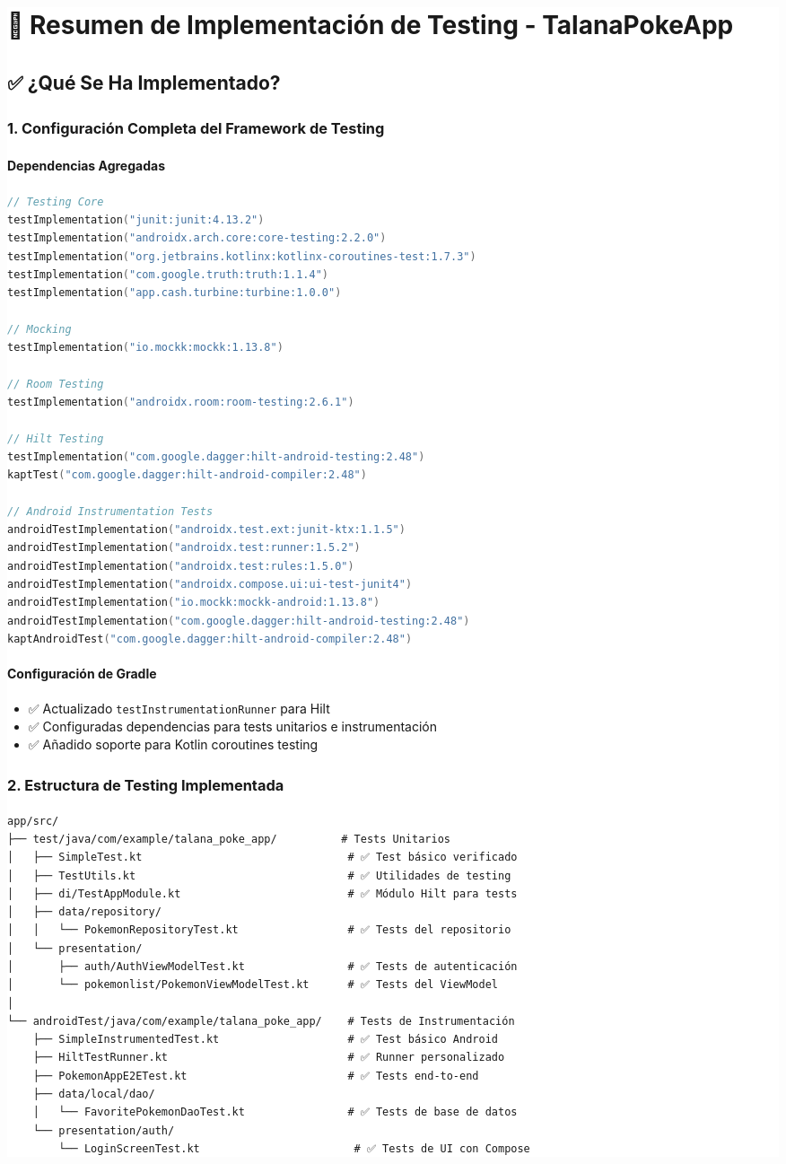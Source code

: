 # 🧪 Resumen de Implementación de Testing - TalanaPokeApp

## ✅ **¿Qué Se Ha Implementado?**

### **1. Configuración Completa del Framework de Testing**

#### **Dependencias Agregadas**
```kotlin
// Testing Core
testImplementation("junit:junit:4.13.2")
testImplementation("androidx.arch.core:core-testing:2.2.0")
testImplementation("org.jetbrains.kotlinx:kotlinx-coroutines-test:1.7.3")
testImplementation("com.google.truth:truth:1.1.4")
testImplementation("app.cash.turbine:turbine:1.0.0")

// Mocking
testImplementation("io.mockk:mockk:1.13.8")

// Room Testing
testImplementation("androidx.room:room-testing:2.6.1")

// Hilt Testing
testImplementation("com.google.dagger:hilt-android-testing:2.48")
kaptTest("com.google.dagger:hilt-android-compiler:2.48")

// Android Instrumentation Tests
androidTestImplementation("androidx.test.ext:junit-ktx:1.1.5")
androidTestImplementation("androidx.test:runner:1.5.2")
androidTestImplementation("androidx.test:rules:1.5.0")
androidTestImplementation("androidx.compose.ui:ui-test-junit4")
androidTestImplementation("io.mockk:mockk-android:1.13.8")
androidTestImplementation("com.google.dagger:hilt-android-testing:2.48")
kaptAndroidTest("com.google.dagger:hilt-android-compiler:2.48")
```

#### **Configuración de Gradle**
- ✅ Actualizado `testInstrumentationRunner` para Hilt
- ✅ Configuradas dependencias para tests unitarios e instrumentación
- ✅ Añadido soporte para Kotlin coroutines testing

### **2. Estructura de Testing Implementada**

```
app/src/
├── test/java/com/example/talana_poke_app/          # Tests Unitarios
│   ├── SimpleTest.kt                                # ✅ Test básico verificado
│   ├── TestUtils.kt                                 # ✅ Utilidades de testing
│   ├── di/TestAppModule.kt                          # ✅ Módulo Hilt para tests
│   ├── data/repository/
│   │   └── PokemonRepositoryTest.kt                 # ✅ Tests del repositorio
│   └── presentation/
│       ├── auth/AuthViewModelTest.kt                # ✅ Tests de autenticación
│       └── pokemonlist/PokemonViewModelTest.kt      # ✅ Tests del ViewModel
│
└── androidTest/java/com/example/talana_poke_app/    # Tests de Instrumentación
    ├── SimpleInstrumentedTest.kt                    # ✅ Test básico Android
    ├── HiltTestRunner.kt                            # ✅ Runner personalizado
    ├── PokemonAppE2ETest.kt                         # ✅ Tests end-to-end
    ├── data/local/dao/
    │   └── FavoritePokemonDaoTest.kt                # ✅ Tests de base de datos
    └── presentation/auth/
        └── LoginScreenTest.kt                        # ✅ Tests de UI con Compose
```